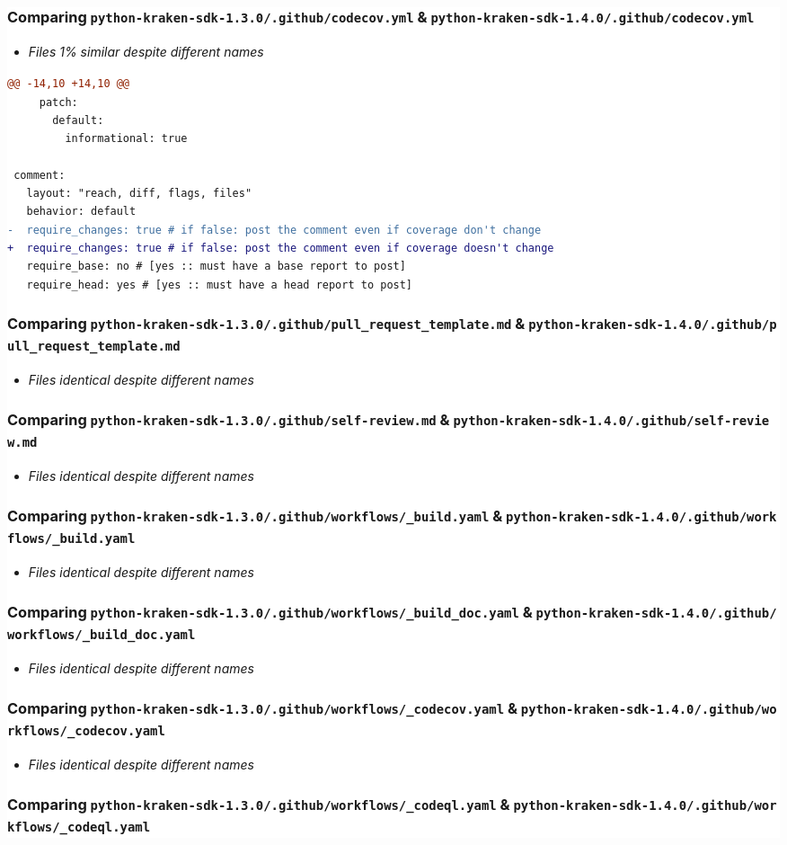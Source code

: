 ### Comparing `python-kraken-sdk-1.3.0/.github/codecov.yml` & `python-kraken-sdk-1.4.0/.github/codecov.yml`

 * *Files 1% similar despite different names*

```diff
@@ -14,10 +14,10 @@
     patch:
       default:
         informational: true
 
 comment:
   layout: "reach, diff, flags, files"
   behavior: default
-  require_changes: true # if false: post the comment even if coverage don't change
+  require_changes: true # if false: post the comment even if coverage doesn't change
   require_base: no # [yes :: must have a base report to post]
   require_head: yes # [yes :: must have a head report to post]
```

### Comparing `python-kraken-sdk-1.3.0/.github/pull_request_template.md` & `python-kraken-sdk-1.4.0/.github/pull_request_template.md`

 * *Files identical despite different names*

### Comparing `python-kraken-sdk-1.3.0/.github/self-review.md` & `python-kraken-sdk-1.4.0/.github/self-review.md`

 * *Files identical despite different names*

### Comparing `python-kraken-sdk-1.3.0/.github/workflows/_build.yaml` & `python-kraken-sdk-1.4.0/.github/workflows/_build.yaml`

 * *Files identical despite different names*

### Comparing `python-kraken-sdk-1.3.0/.github/workflows/_build_doc.yaml` & `python-kraken-sdk-1.4.0/.github/workflows/_build_doc.yaml`

 * *Files identical despite different names*

### Comparing `python-kraken-sdk-1.3.0/.github/workflows/_codecov.yaml` & `python-kraken-sdk-1.4.0/.github/workflows/_codecov.yaml`

 * *Files identical despite different names*

### Comparing `python-kraken-sdk-1.3.0/.github/workflows/_codeql.yaml` & `python-kraken-sdk-1.4.0/.github/workflows/_codeql.yaml`
